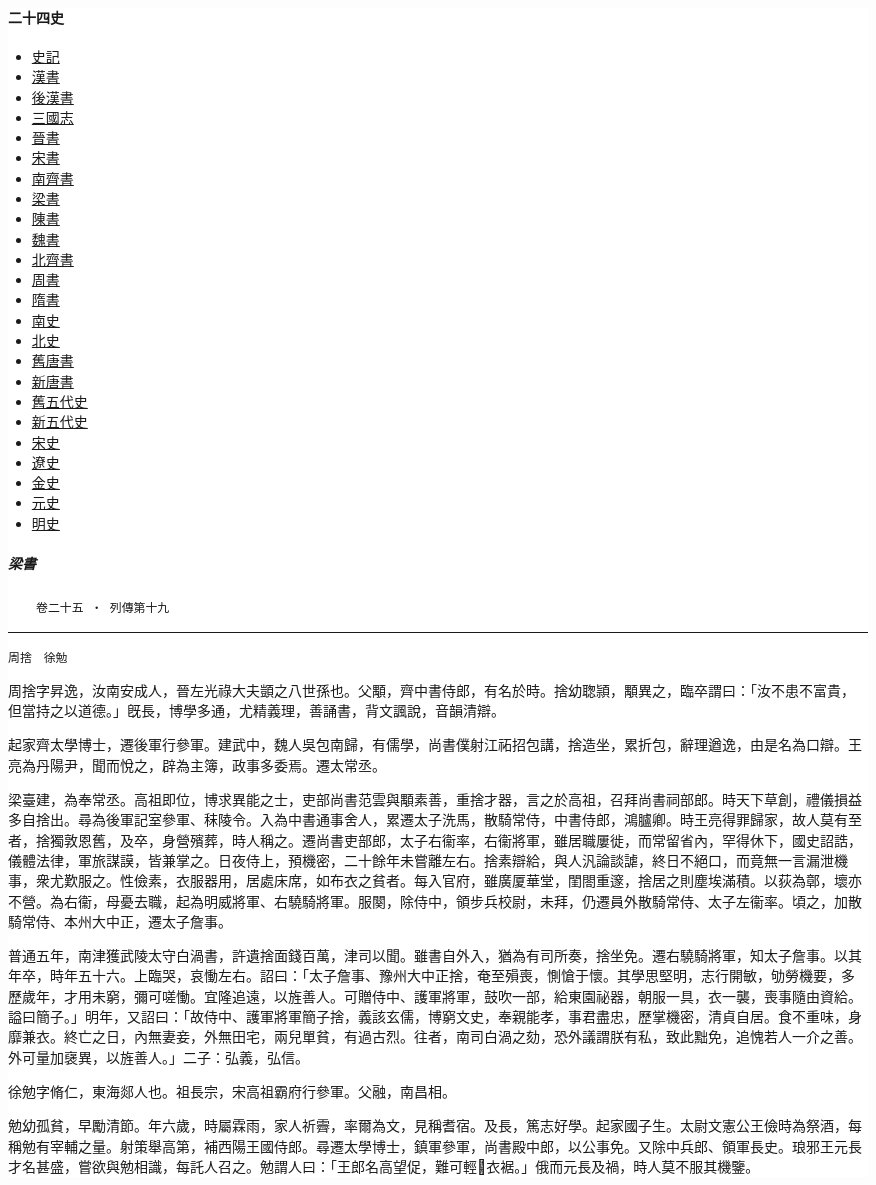  



#### 二十四史

*   [史記](../a01/a01.md)
*   [漢書](../a02/a02.md)
*   [後漢書](../a03/a03.md)
*   [三國志](../a04/a04.md)
*   [晉書](../a05/a05.md)
*   [宋書](../a06/a06.md)
*   [南齊書](../a07/a07.md)
*   [梁書](../a08/a08.md)
*   [陳書](../a09/a09.md)
*   [魏書](../a10/a10.md)
*   [北齊書](../a11/a11.md)
*   [周書](../a12/a12.md)
*   [隋書](../a13/a13.md)
*   [南史](../a14/a14.md)
*   [北史](../a15/a15.md)
*   [舊唐書](../a16/a16.md)
*   [新唐書](../a17/a17.md)
*   [舊五代史](../a18/a18.md)
*   [新五代史](../a19/a19.md)
*   [宋史](../a20/a20.md)
*   [遼史](../a21/a21.md)
*   [金史](../a22/a22.md)
*   [元史](../a23/a23.md)
*   [明史](../a24/a24.md)


##### 梁書
　　`卷二十五 ‧ 列傳第十九`

* * *

`周捨　徐勉`

周捨字昇逸，汝南安成人，晉左光祿大夫顗之八世孫也。父顒，齊中書侍郎，有名於時。捨幼聦頴，顒異之，臨卒謂曰：「汝不患不富貴，但當持之以道德。」旣長，博學多通，尤精義理，善誦書，背文諷說，音韻清辯。

起家齊太學博士，遷後軍行參軍。建武中，魏人吳包南歸，有儒學，尚書僕射江祏招包講，捨造坐，累折包，辭理遒逸，由是名為口辯。王亮為丹陽尹，聞而悅之，辟為主簿，政事多委焉。遷太常丞。

梁臺建，為奉常丞。高祖即位，博求異能之士，吏部尚書范雲與顒素善，重捨才器，言之於高祖，召拜尚書祠部郎。時天下草創，禮儀損益多自捨出。尋為後軍記室參軍、秣陵令。入為中書通事舍人，累遷太子洗馬，散騎常侍，中書侍郎，鴻臚卿。時王亮得罪歸家，故人莫有至者，捨獨敦恩舊，及卒，身營殯葬，時人稱之。遷尚書吏部郎，太子右衞率，右衞將軍，雖居職屢徙，而常留省內，罕得休下，國史詔誥，儀體法律，軍旅謀謨，皆兼掌之。日夜侍上，預機密，二十餘年未嘗離左右。捨素辯給，與人汎論談謔，終日不絕口，而竟無一言漏泄機事，衆尤歎服之。性儉素，衣服器用，居處床席，如布衣之貧者。每入官府，雖廣厦華堂，閨閤重邃，捨居之則塵埃滿積。以荻為鄣，壞亦不營。為右衞，母憂去職，起為明威將軍、右驍騎將軍。服闋，除侍中，領步兵校尉，未拜，仍遷員外散騎常侍、太子左衞率。頃之，加散騎常侍、本州大中正，遷太子詹事。

普通五年，南津獲武陵太守白渦書，許遺捨面錢百萬，津司以聞。雖書自外入，猶為有司所奏，捨坐免。遷右驍騎將軍，知太子詹事。以其年卒，時年五十六。上臨哭，哀慟左右。詔曰：「太子詹事、豫州大中正捨，奄至殞喪，惻愴于懷。其學思堅明，志行開敏，劬勞機要，多歷歲年，才用未窮，彌可嗟慟。宜隆追遠，以旌善人。可贈侍中、護軍將軍，鼓吹一部，給東園祕器，朝服一具，衣一襲，喪事隨由資給。謚曰簡子。」明年，又詔曰：「故侍中、護軍將軍簡子捨，義該玄儒，博窮文史，奉親能孝，事君盡忠，歷掌機密，清貞自居。食不重味，身靡兼衣。終亡之日，內無妻妾，外無田宅，兩兒單貧，有過古烈。往者，南司白渦之劾，恐外議謂朕有私，致此黜免，追愧若人一介之善。外可量加襃異，以旌善人。」二子：弘義，弘信。

徐勉字脩仁，東海郯人也。祖長宗，宋高祖霸府行參軍。父融，南昌相。

勉幼孤貧，早勵清節。年六歲，時屬霖雨，家人祈霽，率爾為文，見稱耆宿。及長，篤志好學。起家國子生。太尉文憲公王儉時為祭酒，每稱勉有宰輔之量。射策舉高第，補西陽王國侍郎。尋遷太學博士，鎮軍參軍，尚書殿中郎，以公事免。又除中兵郎、領軍長史。琅邪王元長才名甚盛，嘗欲與勉相識，每託人召之。勉謂人曰：「王郎名高望促，難可輕𧝬衣裾。」俄而元長及禍，時人莫不服其機鑒。
